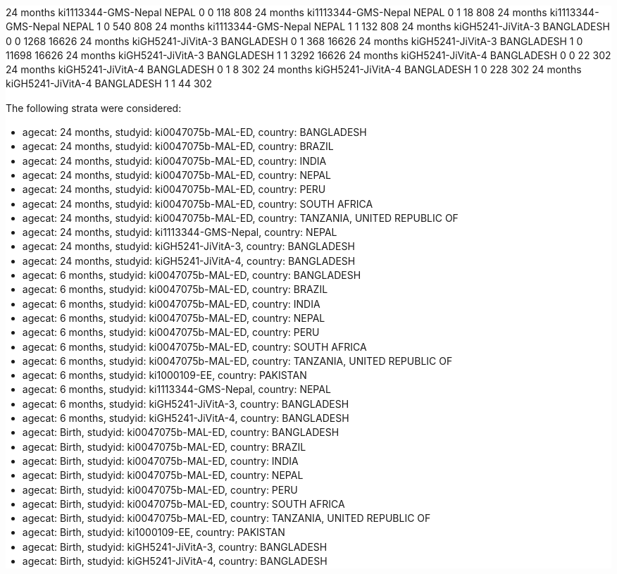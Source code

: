 24 months   ki1113344-GMS-Nepal   NEPAL                          0                 0      118     808
24 months   ki1113344-GMS-Nepal   NEPAL                          0                 1       18     808
24 months   ki1113344-GMS-Nepal   NEPAL                          1                 0      540     808
24 months   ki1113344-GMS-Nepal   NEPAL                          1                 1      132     808
24 months   kiGH5241-JiVitA-3     BANGLADESH                     0                 0     1268   16626
24 months   kiGH5241-JiVitA-3     BANGLADESH                     0                 1      368   16626
24 months   kiGH5241-JiVitA-3     BANGLADESH                     1                 0    11698   16626
24 months   kiGH5241-JiVitA-3     BANGLADESH                     1                 1     3292   16626
24 months   kiGH5241-JiVitA-4     BANGLADESH                     0                 0       22     302
24 months   kiGH5241-JiVitA-4     BANGLADESH                     0                 1        8     302
24 months   kiGH5241-JiVitA-4     BANGLADESH                     1                 0      228     302
24 months   kiGH5241-JiVitA-4     BANGLADESH                     1                 1       44     302


The following strata were considered:

* agecat: 24 months, studyid: ki0047075b-MAL-ED, country: BANGLADESH
* agecat: 24 months, studyid: ki0047075b-MAL-ED, country: BRAZIL
* agecat: 24 months, studyid: ki0047075b-MAL-ED, country: INDIA
* agecat: 24 months, studyid: ki0047075b-MAL-ED, country: NEPAL
* agecat: 24 months, studyid: ki0047075b-MAL-ED, country: PERU
* agecat: 24 months, studyid: ki0047075b-MAL-ED, country: SOUTH AFRICA
* agecat: 24 months, studyid: ki0047075b-MAL-ED, country: TANZANIA, UNITED REPUBLIC OF
* agecat: 24 months, studyid: ki1113344-GMS-Nepal, country: NEPAL
* agecat: 24 months, studyid: kiGH5241-JiVitA-3, country: BANGLADESH
* agecat: 24 months, studyid: kiGH5241-JiVitA-4, country: BANGLADESH
* agecat: 6 months, studyid: ki0047075b-MAL-ED, country: BANGLADESH
* agecat: 6 months, studyid: ki0047075b-MAL-ED, country: BRAZIL
* agecat: 6 months, studyid: ki0047075b-MAL-ED, country: INDIA
* agecat: 6 months, studyid: ki0047075b-MAL-ED, country: NEPAL
* agecat: 6 months, studyid: ki0047075b-MAL-ED, country: PERU
* agecat: 6 months, studyid: ki0047075b-MAL-ED, country: SOUTH AFRICA
* agecat: 6 months, studyid: ki0047075b-MAL-ED, country: TANZANIA, UNITED REPUBLIC OF
* agecat: 6 months, studyid: ki1000109-EE, country: PAKISTAN
* agecat: 6 months, studyid: ki1113344-GMS-Nepal, country: NEPAL
* agecat: 6 months, studyid: kiGH5241-JiVitA-3, country: BANGLADESH
* agecat: 6 months, studyid: kiGH5241-JiVitA-4, country: BANGLADESH
* agecat: Birth, studyid: ki0047075b-MAL-ED, country: BANGLADESH
* agecat: Birth, studyid: ki0047075b-MAL-ED, country: BRAZIL
* agecat: Birth, studyid: ki0047075b-MAL-ED, country: INDIA
* agecat: Birth, studyid: ki0047075b-MAL-ED, country: NEPAL
* agecat: Birth, studyid: ki0047075b-MAL-ED, country: PERU
* agecat: Birth, studyid: ki0047075b-MAL-ED, country: SOUTH AFRICA
* agecat: Birth, studyid: ki0047075b-MAL-ED, country: TANZANIA, UNITED REPUBLIC OF
* agecat: Birth, studyid: ki1000109-EE, country: PAKISTAN
* agecat: Birth, studyid: kiGH5241-JiVitA-3, country: BANGLADESH
* agecat: Birth, studyid: kiGH5241-JiVitA-4, country: BANGLADESH
